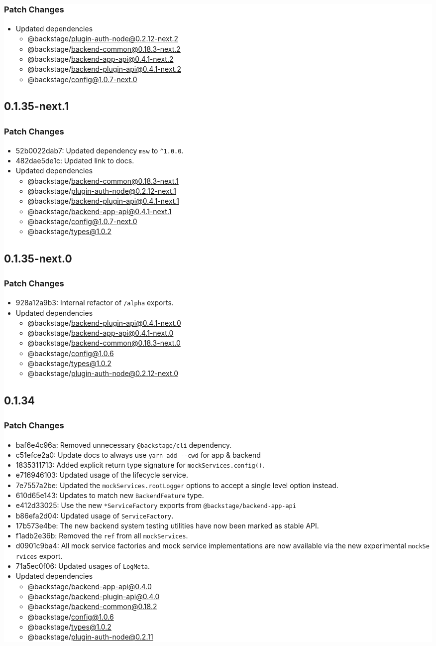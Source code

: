 ### Patch Changes

- Updated dependencies
  - @backstage/plugin-auth-node@0.2.12-next.2
  - @backstage/backend-common@0.18.3-next.2
  - @backstage/backend-app-api@0.4.1-next.2
  - @backstage/backend-plugin-api@0.4.1-next.2
  - @backstage/config@1.0.7-next.0

## 0.1.35-next.1

### Patch Changes

- 52b0022dab7: Updated dependency `msw` to `^1.0.0`.
- 482dae5de1c: Updated link to docs.
- Updated dependencies
  - @backstage/backend-common@0.18.3-next.1
  - @backstage/plugin-auth-node@0.2.12-next.1
  - @backstage/backend-plugin-api@0.4.1-next.1
  - @backstage/backend-app-api@0.4.1-next.1
  - @backstage/config@1.0.7-next.0
  - @backstage/types@1.0.2

## 0.1.35-next.0

### Patch Changes

- 928a12a9b3: Internal refactor of `/alpha` exports.
- Updated dependencies
  - @backstage/backend-plugin-api@0.4.1-next.0
  - @backstage/backend-app-api@0.4.1-next.0
  - @backstage/backend-common@0.18.3-next.0
  - @backstage/config@1.0.6
  - @backstage/types@1.0.2
  - @backstage/plugin-auth-node@0.2.12-next.0

## 0.1.34

### Patch Changes

- baf6e4c96a: Removed unnecessary `@backstage/cli` dependency.
- c51efce2a0: Update docs to always use `yarn add --cwd` for app & backend
- 1835311713: Added explicit return type signature for `mockServices.config()`.
- e716946103: Updated usage of the lifecycle service.
- 7e7557a2be: Updated the `mockServices.rootLogger` options to accept a single level option instead.
- 610d65e143: Updates to match new `BackendFeature` type.
- e412d33025: Use the new `*ServiceFactory` exports from `@backstage/backend-app-api`
- b86efa2d04: Updated usage of `ServiceFactory`.
- 17b573e4be: The new backend system testing utilities have now been marked as stable API.
- f1adb2e36b: Removed the `ref` from all `mockServices`.
- d0901c9ba4: All mock service factories and mock service implementations are now available via the new experimental `mockServices` export.
- 71a5ec0f06: Updated usages of `LogMeta`.
- Updated dependencies
  - @backstage/backend-app-api@0.4.0
  - @backstage/backend-plugin-api@0.4.0
  - @backstage/backend-common@0.18.2
  - @backstage/config@1.0.6
  - @backstage/types@1.0.2
  - @backstage/plugin-auth-node@0.2.11
